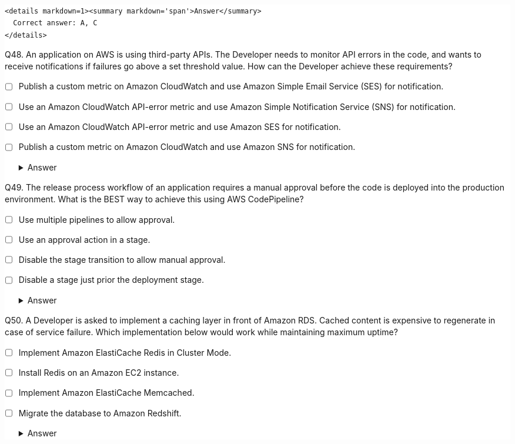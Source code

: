     <details markdown=1><summary markdown='span'>Answer</summary>
      Correct answer: A, C
    </details>


Q48. An application on AWS is using third-party APIs. The Developer needs to monitor API errors in the code, and wants to receive notifications if failures go above a set threshold value. How can the Developer achieve these requirements?

- [ ] Publish a custom metric on Amazon CloudWatch and use Amazon Simple Email Service (SES) for notification.
- [ ] Use an Amazon CloudWatch API-error metric and use Amazon Simple Notification Service (SNS) for notification.
- [ ] Use an Amazon CloudWatch API-error metric and use Amazon SES for notification.
- [ ] Publish a custom metric on Amazon CloudWatch and use Amazon SNS for notification.

    <details markdown=1><summary markdown='span'>Answer</summary>
      Correct answer: D
    </details>


Q49. The release process workflow of an application requires a manual approval before the code is deployed into the production environment. What is the BEST way to achieve this using AWS CodePipeline?

- [ ] Use multiple pipelines to allow approval.
- [ ] Use an approval action in a stage.
- [ ] Disable the stage transition to allow manual approval.
- [ ] Disable a stage just prior the deployment stage.

    <details markdown=1><summary markdown='span'>Answer</summary>
      Correct answer: B
    </details>

Q50. A Developer is asked to implement a caching layer in front of Amazon RDS. Cached content is expensive to regenerate in case of service failure. Which implementation below would work while maintaining maximum uptime?

- [ ] Implement Amazon ElastiCache Redis in Cluster Mode.
- [ ] Install Redis on an Amazon EC2 instance.
- [ ] Implement Amazon ElastiCache Memcached.
- [ ] Migrate the database to Amazon Redshift.

    <details markdown=1><summary markdown='span'>Answer</summary>
      Correct answer: A
    </details>
